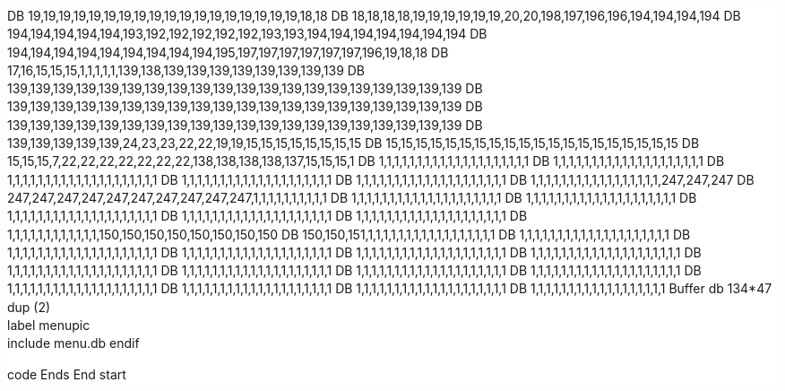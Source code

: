  DB 19,19,19,19,19,19,19,19,19,19,19,19,19,19,19,19,19,19,18,18
 DB 18,18,18,18,19,19,19,19,19,19,20,20,198,197,196,196,194,194,194,194
 DB 194,194,194,194,194,193,192,192,192,192,192,193,193,194,194,194,194,194,194,194
 DB 194,194,194,194,194,194,194,194,194,195,197,197,197,197,197,197,196,19,18,18
 DB 17,16,15,15,15,1,1,1,1,1,139,138,139,139,139,139,139,139,139,139
 DB 139,139,139,139,139,139,139,139,139,139,139,139,139,139,139,139,139,139,139,139
 DB 139,139,139,139,139,139,139,139,139,139,139,139,139,139,139,139,139,139,139,139
 DB 139,139,139,139,139,139,139,139,139,139,139,139,139,139,139,139,139,139,139,139
 DB 139,139,139,139,139,24,23,23,22,22,19,19,15,15,15,15,15,15,15,15
 DB 15,15,15,15,15,15,15,15,15,15,15,15,15,15,15,15,15,15,15,15
 DB 15,15,15,7,22,22,22,22,22,22,22,138,138,138,138,137,15,15,15,1
 DB 1,1,1,1,1,1,1,1,1,1,1,1,1,1,1,1,1,1,1,1
 DB 1,1,1,1,1,1,1,1,1,1,1,1,1,1,1,1,1,1,1,1
 DB 1,1,1,1,1,1,1,1,1,1,1,1,1,1,1,1,1,1,1,1
 DB 1,1,1,1,1,1,1,1,1,1,1,1,1,1,1,1,1,1,1,1
 DB 1,1,1,1,1,1,1,1,1,1,1,1,1,1,1,1,1,1,1,1
 DB 1,1,1,1,1,1,1,1,1,1,1,1,1,1,1,1,1,247,247,247
 DB 247,247,247,247,247,247,247,247,247,247,1,1,1,1,1,1,1,1,1,1
 DB 1,1,1,1,1,1,1,1,1,1,1,1,1,1,1,1,1,1,1,1
 DB 1,1,1,1,1,1,1,1,1,1,1,1,1,1,1,1,1,1,1,1
 DB 1,1,1,1,1,1,1,1,1,1,1,1,1,1,1,1,1,1,1,1
 DB 1,1,1,1,1,1,1,1,1,1,1,1,1,1,1,1,1,1,1,1
 DB 1,1,1,1,1,1,1,1,1,1,1,1,1,1,1,1,1,1,1,1
 DB 1,1,1,1,1,1,1,1,1,1,1,1,150,150,150,150,150,150,150,150
 DB 150,150,151,1,1,1,1,1,1,1,1,1,1,1,1,1,1,1,1,1
 DB 1,1,1,1,1,1,1,1,1,1,1,1,1,1,1,1,1,1,1,1
 DB 1,1,1,1,1,1,1,1,1,1,1,1,1,1,1,1,1,1,1,1
 DB 1,1,1,1,1,1,1,1,1,1,1,1,1,1,1,1,1,1,1,1
 DB 1,1,1,1,1,1,1,1,1,1,1,1,1,1,1,1,1,1,1,1
 DB 1,1,1,1,1,1,1,1,1,1,1,1,1,1,1,1,1,1,1,1
 DB 1,1,1,1,1,1,1,1,1,1,1,1,1,1,1,1,1,1,1,1
 DB 1,1,1,1,1,1,1,1,1,1,1,1,1,1,1,1,1,1,1,1
 DB 1,1,1,1,1,1,1,1,1,1,1,1,1,1,1,1,1,1,1,1
 DB 1,1,1,1,1,1,1,1,1,1,1,1,1,1,1,1,1,1,1,1
 DB 1,1,1,1,1,1,1,1,1,1,1,1,1,1,1,1,1,1,1,1
 DB 1,1,1,1,1,1,1,1,1,1,1,1,1,1,1,1,1,1,1,1
 DB 1,1,1,1,1,1,1,1,1,1,1,1,1,1,1,1,1,1,1,1
 DB 1,1,1,1,1,1,1,1,1,1,1,1,1,1,1,1,1,1
 Buffer db 134*47 dup (2)     
label menupic                
include menu.db
endif                                
     
code    Ends
End     start
</code>
